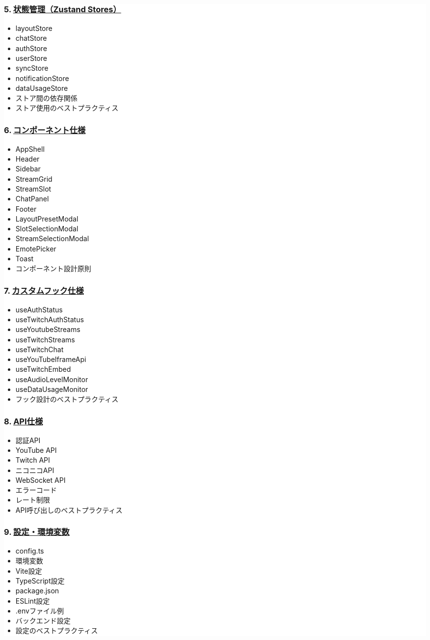 ### 5. [状態管理（Zustand Stores）](./specifications/05_state_management.md)
- layoutStore
- chatStore
- authStore
- userStore
- syncStore
- notificationStore
- dataUsageStore
- ストア間の依存関係
- ストア使用のベストプラクティス

### 6. [コンポーネント仕様](./specifications/06_components.md)
- AppShell
- Header
- Sidebar
- StreamGrid
- StreamSlot
- ChatPanel
- Footer
- LayoutPresetModal
- SlotSelectionModal
- StreamSelectionModal
- EmotePicker
- Toast
- コンポーネント設計原則

### 7. [カスタムフック仕様](./specifications/07_hooks.md)
- useAuthStatus
- useTwitchAuthStatus
- useYoutubeStreams
- useTwitchStreams
- useTwitchChat
- useYouTubeIframeApi
- useTwitchEmbed
- useAudioLevelMonitor
- useDataUsageMonitor
- フック設計のベストプラクティス

### 8. [API仕様](./specifications/08_api.md)
- 認証API
- YouTube API
- Twitch API
- ニコニコAPI
- WebSocket API
- エラーコード
- レート制限
- API呼び出しのベストプラクティス

### 9. [設定・環境変数](./specifications/09_configuration.md)
- config.ts
- 環境変数
- Vite設定
- TypeScript設定
- package.json
- ESLint設定
- .envファイル例
- バックエンド設定
- 設定のベストプラクティス
